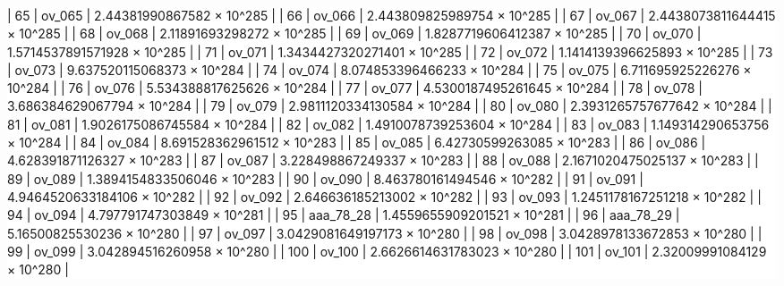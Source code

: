 | 65 | ov_065 | 2.44381990867582 × 10^285 |
| 66 | ov_066 | 2.443809825989754 × 10^285 |
| 67 | ov_067 | 2.4438073811644415 × 10^285 |
| 68 | ov_068 | 2.11891693298272 × 10^285 |
| 69 | ov_069 | 1.8287719606412387 × 10^285 |
| 70 | ov_070 | 1.5714537891571928 × 10^285 |
| 71 | ov_071 | 1.3434427320271401 × 10^285 |
| 72 | ov_072 | 1.1414139396625893 × 10^285 |
| 73 | ov_073 | 9.637520115068373 × 10^284 |
| 74 | ov_074 | 8.074853396466233 × 10^284 |
| 75 | ov_075 | 6.711695925226276 × 10^284 |
| 76 | ov_076 | 5.534388817625626 × 10^284 |
| 77 | ov_077 | 4.5300187495261645 × 10^284 |
| 78 | ov_078 | 3.686384629067794 × 10^284 |
| 79 | ov_079 | 2.9811120334130584 × 10^284 |
| 80 | ov_080 | 2.3931265757677642 × 10^284 |
| 81 | ov_081 | 1.9026175086745584 × 10^284 |
| 82 | ov_082 | 1.4910078739253604 × 10^284 |
| 83 | ov_083 | 1.149314290653756 × 10^284 |
| 84 | ov_084 | 8.691528362961512 × 10^283 |
| 85 | ov_085 | 6.42730599263085 × 10^283 |
| 86 | ov_086 | 4.628391871126327 × 10^283 |
| 87 | ov_087 | 3.228498867249337 × 10^283 |
| 88 | ov_088 | 2.1671020475025137 × 10^283 |
| 89 | ov_089 | 1.3894154833506046 × 10^283 |
| 90 | ov_090 | 8.463780161494546 × 10^282 |
| 91 | ov_091 | 4.9464520633184106 × 10^282 |
| 92 | ov_092 | 2.646636185213002 × 10^282 |
| 93 | ov_093 | 1.2451178167251218 × 10^282 |
| 94 | ov_094 | 4.797791747303849 × 10^281 |
| 95 | aaa_78_28 | 1.4559655909201521 × 10^281 |
| 96 | aaa_78_29 | 5.16500825530236 × 10^280 |
| 97 | ov_097 | 3.0429081649197173 × 10^280 |
| 98 | ov_098 | 3.0428978133672853 × 10^280 |
| 99 | ov_099 | 3.042894516260958 × 10^280 |
| 100 | ov_100 | 2.6626614631783023 × 10^280 |
| 101 | ov_101 | 2.32009991084129 × 10^280 |